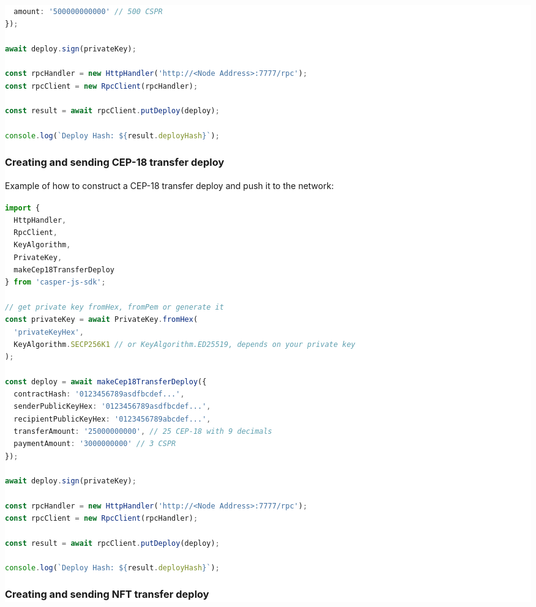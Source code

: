 ```ts
  amount: '500000000000' // 500 CSPR
});

await deploy.sign(privateKey);

const rpcHandler = new HttpHandler('http://<Node Address>:7777/rpc');
const rpcClient = new RpcClient(rpcHandler);

const result = await rpcClient.putDeploy(deploy);

console.log(`Deploy Hash: ${result.deployHash}`);
```

### Creating and sending CEP-18 transfer deploy

Example of how to construct a CEP-18 transfer deploy and push it to the network:

```ts
import {
  HttpHandler,
  RpcClient,
  KeyAlgorithm,
  PrivateKey,
  makeCep18TransferDeploy
} from 'casper-js-sdk';

// get private key fromHex, fromPem or generate it
const privateKey = await PrivateKey.fromHex(
  'privateKeyHex',
  KeyAlgorithm.SECP256K1 // or KeyAlgorithm.ED25519, depends on your private key
);

const deploy = await makeCep18TransferDeploy({
  contractHash: '0123456789asdfbcdef...',
  senderPublicKeyHex: '0123456789asdfbcdef...',
  recipientPublicKeyHex: '0123456789abcdef...',
  transferAmount: '25000000000', // 25 CEP-18 with 9 decimals
  paymentAmount: '3000000000' // 3 CSPR
});

await deploy.sign(privateKey);

const rpcHandler = new HttpHandler('http://<Node Address>:7777/rpc');
const rpcClient = new RpcClient(rpcHandler);

const result = await rpcClient.putDeploy(deploy);

console.log(`Deploy Hash: ${result.deployHash}`);
```

### Creating and sending NFT transfer deploy
